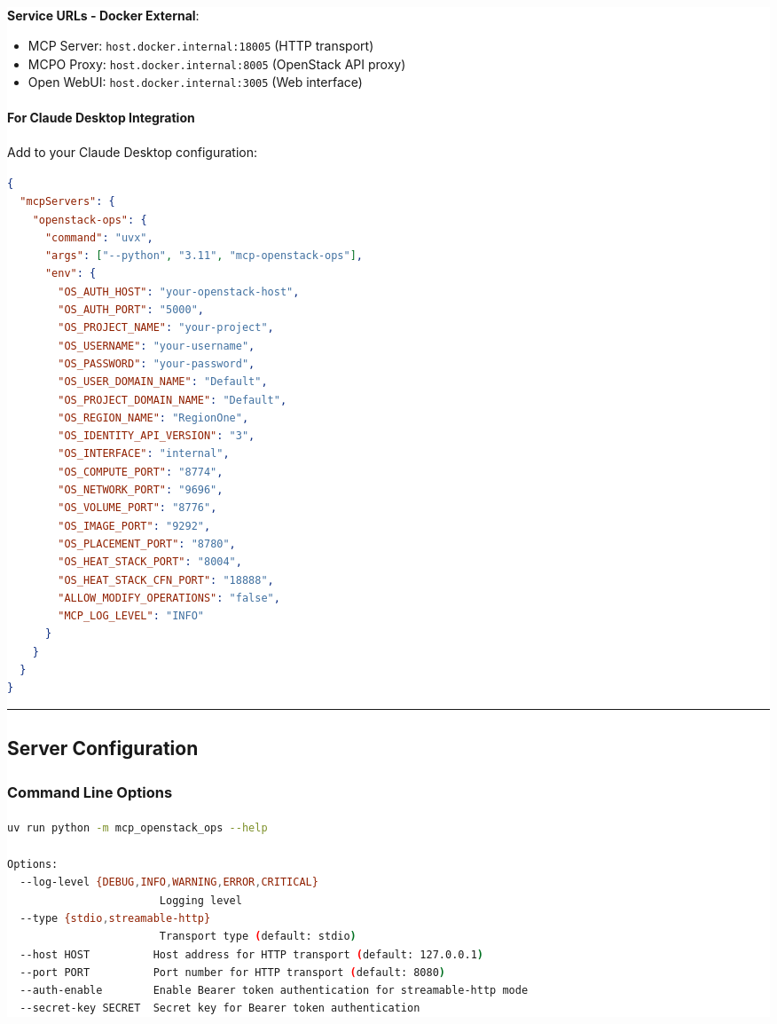 **Service URLs - Docker External**:
- MCP Server: `host.docker.internal:18005` (HTTP transport)
- MCPO Proxy: `host.docker.internal:8005` (OpenStack API proxy)
- Open WebUI: `host.docker.internal:3005` (Web interface)

#### For Claude Desktop Integration
Add to your Claude Desktop configuration:
```json
{
  "mcpServers": {
    "openstack-ops": {
      "command": "uvx",
      "args": ["--python", "3.11", "mcp-openstack-ops"],
      "env": {
        "OS_AUTH_HOST": "your-openstack-host",
        "OS_AUTH_PORT": "5000",
        "OS_PROJECT_NAME": "your-project",
        "OS_USERNAME": "your-username",
        "OS_PASSWORD": "your-password",
        "OS_USER_DOMAIN_NAME": "Default",
        "OS_PROJECT_DOMAIN_NAME": "Default",
        "OS_REGION_NAME": "RegionOne",
        "OS_IDENTITY_API_VERSION": "3",
        "OS_INTERFACE": "internal",
        "OS_COMPUTE_PORT": "8774",
        "OS_NETWORK_PORT": "9696",
        "OS_VOLUME_PORT": "8776",
        "OS_IMAGE_PORT": "9292",
        "OS_PLACEMENT_PORT": "8780",
        "OS_HEAT_STACK_PORT": "8004",
        "OS_HEAT_STACK_CFN_PORT": "18888",
        "ALLOW_MODIFY_OPERATIONS": "false",
        "MCP_LOG_LEVEL": "INFO"
      }
    }
  }
}
```

---

## Server Configuration

### Command Line Options

```bash
uv run python -m mcp_openstack_ops --help

Options:
  --log-level {DEBUG,INFO,WARNING,ERROR,CRITICAL}
                        Logging level
  --type {stdio,streamable-http}
                        Transport type (default: stdio)
  --host HOST          Host address for HTTP transport (default: 127.0.0.1)
  --port PORT          Port number for HTTP transport (default: 8080)
  --auth-enable        Enable Bearer token authentication for streamable-http mode
  --secret-key SECRET  Secret key for Bearer token authentication
```
